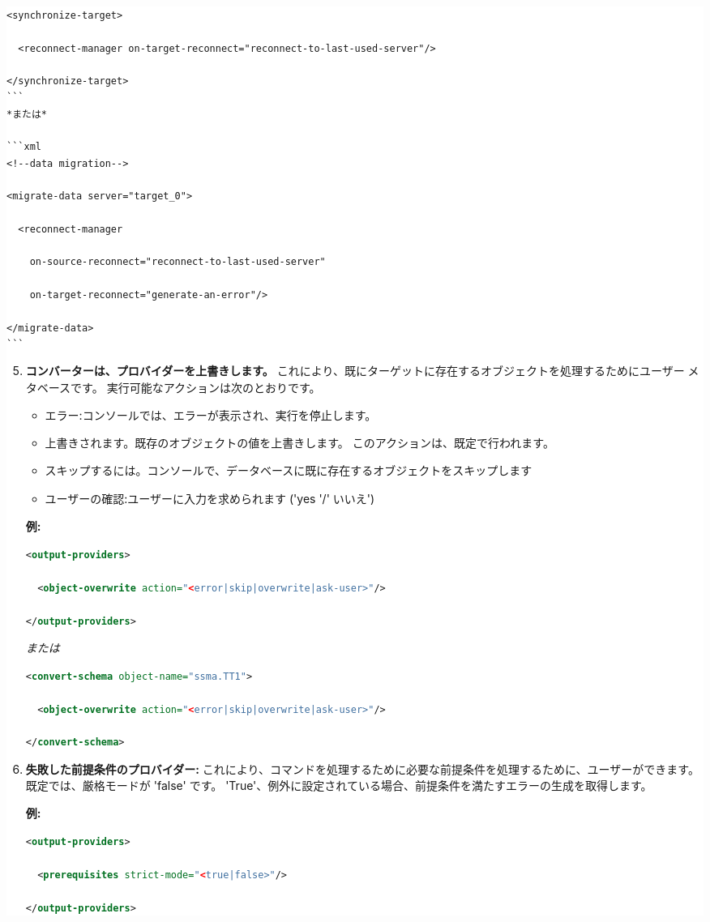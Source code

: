     <synchronize-target>  
  
      <reconnect-manager on-target-reconnect="reconnect-to-last-used-server"/>  
  
    </synchronize-target>  
    ```  
    *または*  
  
    ```xml  
    <!--data migration-->  
  
    <migrate-data server="target_0">  
  
      <reconnect-manager  
  
        on-source-reconnect="reconnect-to-last-used-server"  
  
        on-target-reconnect="generate-an-error"/>  
  
    </migrate-data>  
    ```  
  
5.  **コンバーターは、プロバイダーを上書きします。** これにより、既にターゲットに存在するオブジェクトを処理するためにユーザー メタベースです。 実行可能なアクションは次のとおりです。  
  
    -   エラー:コンソールでは、エラーが表示され、実行を停止します。  
  
    -   上書きされます。既存のオブジェクトの値を上書きします。 このアクションは、既定で行われます。  
  
    -   スキップするには。コンソールで、データベースに既に存在するオブジェクトをスキップします  
  
    -   ユーザーの確認:ユーザーに入力を求められます ('yes '/' いいえ')  
  
    **例:**  
  
    ```xml  
    <output-providers>  
  
      <object-overwrite action="<error|skip|overwrite|ask-user>"/>  
  
    </output-providers>  
    ```  
    *または*  
  
    ```xml  
    <convert-schema object-name="ssma.TT1">  
  
      <object-overwrite action="<error|skip|overwrite|ask-user>"/>  
  
    </convert-schema>  
    ```  
  
6.  **失敗した前提条件のプロバイダー:** これにより、コマンドを処理するために必要な前提条件を処理するために、ユーザーができます。 既定では、厳格モードが 'false' です。 'True'、例外に設定されている場合、前提条件を満たすエラーの生成を取得します。  
  
    **例:**  
  
    ```xml  
    <output-providers>  
  
      <prerequisites strict-mode="<true|false>"/>  
  
    </output-providers>  
    ```  
  